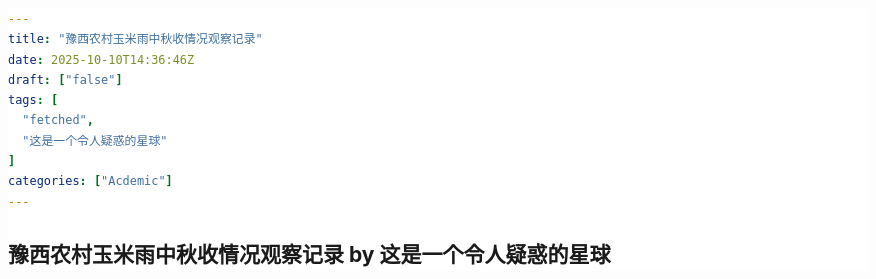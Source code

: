 ```yaml
---
title: "豫西农村玉米雨中秋收情况观察记录"
date: 2025-10-10T14:36:46Z
draft: ["false"]
tags: [
  "fetched",
  "这是一个令人疑惑的星球"
]
categories: ["Acdemic"]
---
```

豫西农村玉米雨中秋收情况观察记录 by 这是一个令人疑惑的星球
------